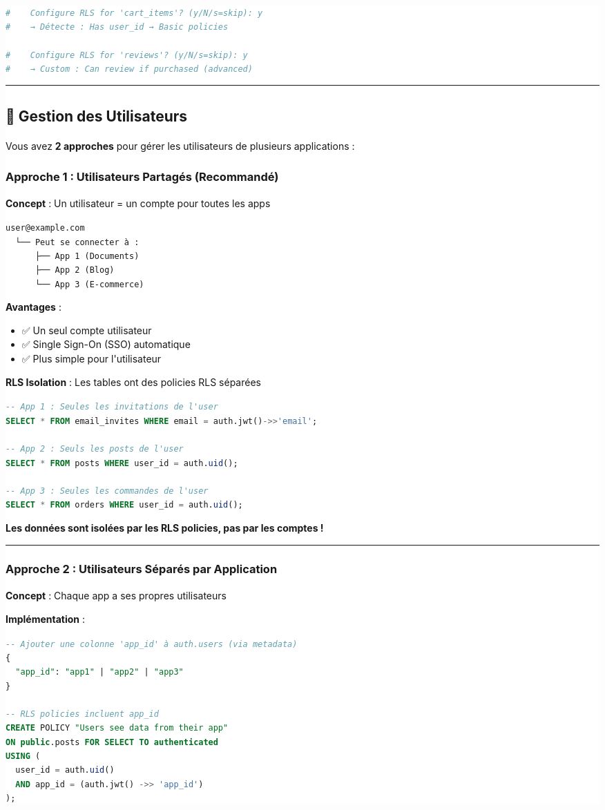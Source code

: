 ```bash
#    Configure RLS for 'cart_items'? (y/N/s=skip): y
#    → Détecte : Has user_id → Basic policies

#    Configure RLS for 'reviews'? (y/N/s=skip): y
#    → Custom : Can review if purchased (advanced)
```

---

## 🔑 Gestion des Utilisateurs

Vous avez **2 approches** pour gérer les utilisateurs de plusieurs applications :

### Approche 1 : Utilisateurs Partagés (Recommandé)

**Concept** : Un utilisateur = un compte pour toutes les apps

```
user@example.com
  └── Peut se connecter à :
      ├── App 1 (Documents)
      ├── App 2 (Blog)
      └── App 3 (E-commerce)
```

**Avantages** :
- ✅ Un seul compte utilisateur
- ✅ Single Sign-On (SSO) automatique
- ✅ Plus simple pour l'utilisateur

**RLS Isolation** : Les tables ont des policies RLS séparées
```sql
-- App 1 : Seules les invitations de l'user
SELECT * FROM email_invites WHERE email = auth.jwt()->>'email';

-- App 2 : Seuls les posts de l'user
SELECT * FROM posts WHERE user_id = auth.uid();

-- App 3 : Seules les commandes de l'user
SELECT * FROM orders WHERE user_id = auth.uid();
```

**Les données sont isolées par les RLS policies, pas par les comptes !**

---

### Approche 2 : Utilisateurs Séparés par Application

**Concept** : Chaque app a ses propres utilisateurs

**Implémentation** :
```sql
-- Ajouter une colonne 'app_id' à auth.users (via metadata)
{
  "app_id": "app1" | "app2" | "app3"
}

-- RLS policies incluent app_id
CREATE POLICY "Users see data from their app"
ON public.posts FOR SELECT TO authenticated
USING (
  user_id = auth.uid()
  AND app_id = (auth.jwt() ->> 'app_id')
);
```
